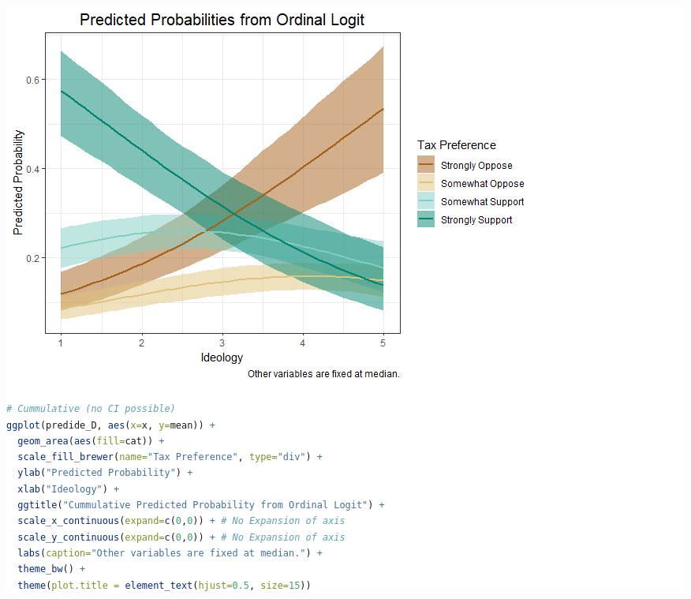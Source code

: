 ``` r
```

![](TA_session_051619_files/figure-markdown_github/unnamed-chunk-8-1.png)

``` r
# Cummulative (no CI possible)
ggplot(predide_D, aes(x=x, y=mean)) + 
  geom_area(aes(fill=cat)) + 
  scale_fill_brewer(name="Tax Preference", type="div") +
  ylab("Predicted Probability") + 
  xlab("Ideology") + 
  ggtitle("Cummulative Predicted Probability from Ordinal Logit") + 
  scale_x_continuous(expand=c(0,0)) + # No Expansion of axis
  scale_y_continuous(expand=c(0,0)) + # No Expansion of axis
  labs(caption="Other variables are fixed at median.") + 
  theme_bw() + 
  theme(plot.title = element_text(hjust=0.5, size=15))
```
